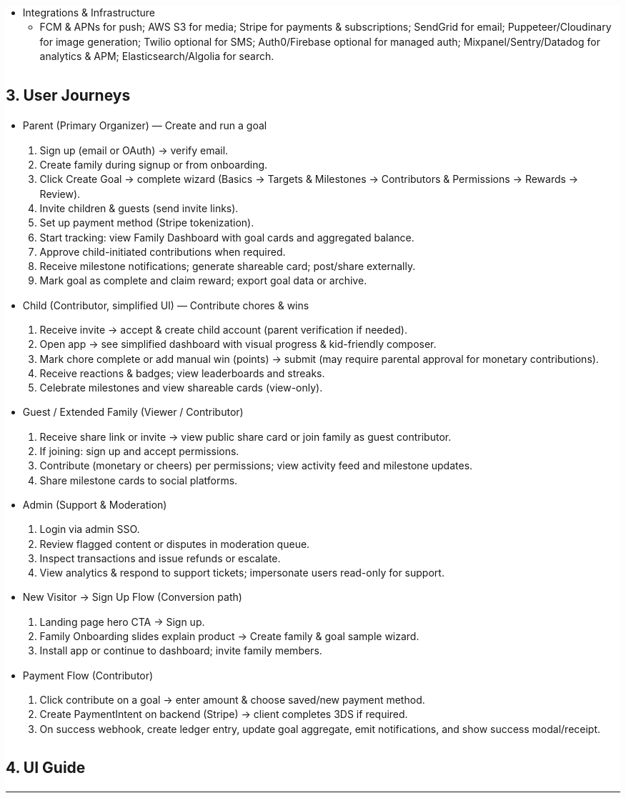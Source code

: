 - Integrations & Infrastructure  
  - FCM & APNs for push; AWS S3 for media; Stripe for payments & subscriptions; SendGrid for email; Puppeteer/Cloudinary for image generation; Twilio optional for SMS; Auth0/Firebase optional for managed auth; Mixpanel/Sentry/Datadog for analytics & APM; Elasticsearch/Algolia for search.

## 3. User Journeys

- Parent (Primary Organizer) — Create and run a goal  
  1. Sign up (email or OAuth) → verify email.  
  2. Create family during signup or from onboarding.  
  3. Click Create Goal → complete wizard (Basics → Targets & Milestones → Contributors & Permissions → Rewards → Review).  
  4. Invite children & guests (send invite links).  
  5. Set up payment method (Stripe tokenization).  
  6. Start tracking: view Family Dashboard with goal cards and aggregated balance.  
  7. Approve child-initiated contributions when required.  
  8. Receive milestone notifications; generate shareable card; post/share externally.  
  9. Mark goal as complete and claim reward; export goal data or archive.

- Child (Contributor, simplified UI) — Contribute chores & wins  
  1. Receive invite → accept & create child account (parent verification if needed).  
  2. Open app → see simplified dashboard with visual progress & kid-friendly composer.  
  3. Mark chore complete or add manual win (points) → submit (may require parental approval for monetary contributions).  
  4. Receive reactions & badges; view leaderboards and streaks.  
  5. Celebrate milestones and view shareable cards (view-only).

- Guest / Extended Family (Viewer / Contributor)  
  1. Receive share link or invite → view public share card or join family as guest contributor.  
  2. If joining: sign up and accept permissions.  
  3. Contribute (monetary or cheers) per permissions; view activity feed and milestone updates.  
  4. Share milestone cards to social platforms.

- Admin (Support & Moderation)  
  1. Login via admin SSO.  
  2. Review flagged content or disputes in moderation queue.  
  3. Inspect transactions and issue refunds or escalate.  
  4. View analytics & respond to support tickets; impersonate users read-only for support.

- New Visitor → Sign Up Flow (Conversion path)  
  1. Landing page hero CTA → Sign up.  
  2. Family Onboarding slides explain product → Create family & goal sample wizard.  
  3. Install app or continue to dashboard; invite family members.

- Payment Flow (Contributor)  
  1. Click contribute on a goal → enter amount & choose saved/new payment method.  
  2. Create PaymentIntent on backend (Stripe) → client completes 3DS if required.  
  3. On success webhook, create ledger entry, update goal aggregate, emit notifications, and show success modal/receipt.

## 4. UI Guide
---
